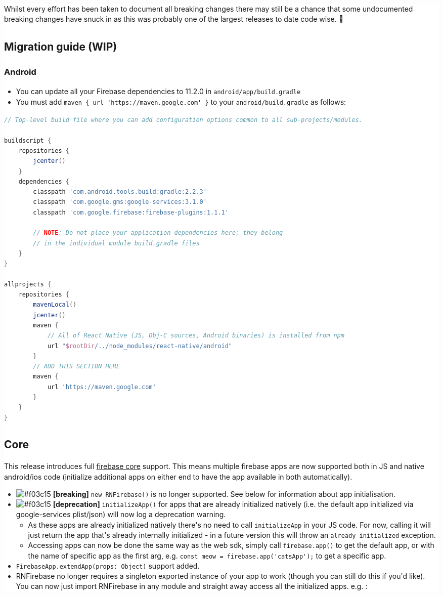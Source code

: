 Whilst every effort has been taken to document all breaking changes there may still be a chance that some undocumented breaking changes have snuck in as this was probably one of the largest releases to date code wise. 🙈 

## Migration guide (WIP)

### Android
- You can update all your Firebase dependencies to 11.2.0 in `android/app/build.gradle`
- You must add `maven { url 'https://maven.google.com' }` to your `android/build.gradle` as follows:
```groovy
// Top-level build file where you can add configuration options common to all sub-projects/modules.

buildscript {
    repositories {
        jcenter()
    }
    dependencies {
        classpath 'com.android.tools.build:gradle:2.2.3'
        classpath 'com.google.gms:google-services:3.1.0'
        classpath 'com.google.firebase:firebase-plugins:1.1.1'

        // NOTE: Do not place your application dependencies here; they belong
        // in the individual module build.gradle files
    }
}

allprojects {
    repositories {
        mavenLocal()
        jcenter()
        maven {
            // All of React Native (JS, Obj-C sources, Android binaries) is installed from npm
            url "$rootDir/../node_modules/react-native/android"
        }
        // ADD THIS SECTION HERE
        maven {
            url 'https://maven.google.com'
        }
    }
}
```

## Core
This release introduces full [firebase core](https://firebase.google.com/docs/reference/js/firebase) support. This means multiple firebase apps are now supported both in JS and native android/ios code (initialize additional apps on either end to have the app available in both automatically).

- ![#f03c15](https://placehold.it/15/f03c15/000000?text=+) **[breaking]** `new RNFirebase()` is no longer supported. See below for information about app initialisation.
- ![#f03c15](https://placehold.it/15/fdfd96/000000?text=+) **[deprecation]** `initializeApp()` for apps that are already initialized natively (i.e. the default app initialized via google-services plist/json) will now log a deprecation warning. 
    - As these apps are already initialized natively there's no need to call `initializeApp` in your JS code. For now, calling it will just return the app that's already internally initialized - in a future version this will throw an `already initialized` exception.
    - Accessing apps can now be done the same way as the web sdk, simply call `firebase.app()` to get the default app, or with the name of specific app as the first arg, e.g. `const meow = firebase.app('catsApp');` to get a specific app.
- `FirebaseApp.extendApp(props: Object)` support added.
- RNFirebase no longer requires a singleton exported instance of your app to work (though you can still do this if you'd like). You can now just import RNFirebase in any module and straight away access all the initialized apps. e.g. : 